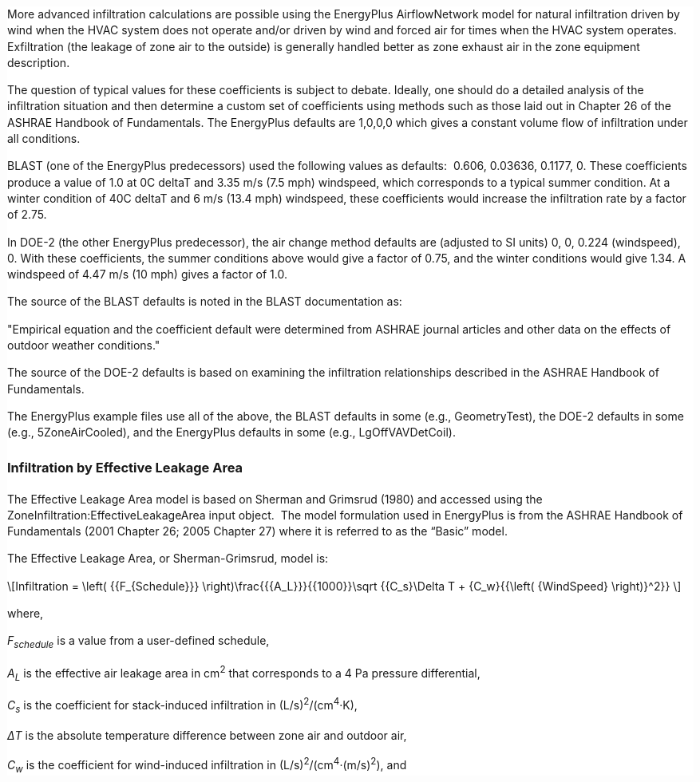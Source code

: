 More advanced infiltration calculations are possible using the EnergyPlus AirflowNetwork model for natural infiltration driven by wind when the HVAC system does not operate and/or driven by wind and forced air for times when the HVAC system operates. Exfiltration (the leakage of zone air to the outside) is generally handled better as zone exhaust air in the zone equipment description.

The question of typical values for these coefficients is subject to debate. Ideally, one should do a detailed analysis of the infiltration situation and then determine a custom set of coefficients using methods such as those laid out in Chapter 26 of the ASHRAE Handbook of Fundamentals. The EnergyPlus defaults are 1,0,0,0 which gives a constant volume flow of infiltration under all conditions.

BLAST (one of the EnergyPlus predecessors) used the following values as defaults:  0.606, 0.03636, 0.1177, 0. These coefficients produce a value of 1.0 at 0C deltaT and 3.35 m/s (7.5 mph) windspeed, which corresponds to a typical summer condition. At a winter condition of 40C deltaT and 6 m/s (13.4 mph) windspeed, these coefficients would increase the infiltration rate by a factor of 2.75.

In DOE-2 (the other EnergyPlus predecessor), the air change method defaults are (adjusted to SI units) 0, 0, 0.224 (windspeed), 0. With these coefficients, the summer conditions above would give a factor of 0.75, and the winter conditions would give 1.34. A windspeed of 4.47 m/s (10 mph) gives a factor of 1.0.

The source of the BLAST defaults is noted in the BLAST documentation as:

"Empirical equation and the coefficient default were determined from ASHRAE journal articles and other data on the effects of outdoor weather conditions."

The source of the DOE-2 defaults is based on examining the infiltration relationships described in the ASHRAE Handbook of Fundamentals.

The EnergyPlus example files use all of the above, the BLAST defaults in some (e.g., GeometryTest), the DOE-2 defaults in some (e.g., 5ZoneAirCooled), and the EnergyPlus defaults in some (e.g., LgOffVAVDetCoil).

### Infiltration by Effective Leakage Area

The Effective Leakage Area model is based on Sherman and Grimsrud (1980) and accessed using the ZoneInfiltration:EffectiveLeakageArea input object.  The model formulation used in EnergyPlus is from the ASHRAE Handbook of Fundamentals (2001 Chapter 26; 2005 Chapter 27) where it is referred to as the “Basic” model.

The Effective Leakage Area, or Sherman-Grimsrud, model is:

<div>\[Infiltration = \left( {{F_{Schedule}}} \right)\frac{{{A_L}}}{{1000}}\sqrt {{C_s}\Delta T + {C_w}{{\left( {WindSpeed} \right)}^2}} \]</div>

where,

<span>${F_{schedule}}$</span> is a value from a user-defined schedule,

<span>${A_L}$</span> is the effective air leakage area in cm<sup>2</sup> that corresponds to a 4 Pa pressure differential,

<span>${C_s}$</span> is the coefficient for stack-induced infiltration in (L/s)<sup>2</sup>/(cm<sup>4</sup>·K),

<span>$\Delta T$</span> is the absolute temperature difference between zone air and outdoor air,

<span>${C_w}$</span> is the coefficient for wind-induced infiltration in (L/s)<sup>2</sup>/(cm<sup>4</sup>·(m/s)<sup>2</sup>), and
